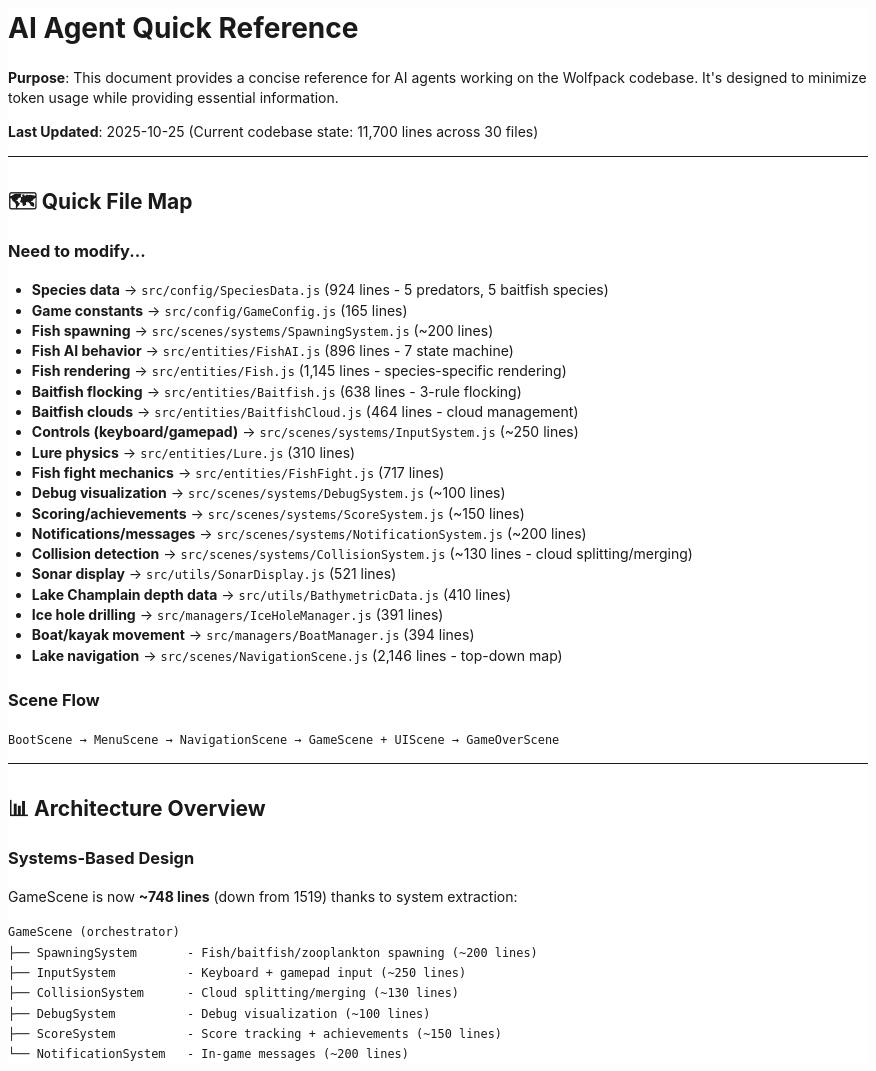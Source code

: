 # AI Agent Quick Reference

**Purpose**: This document provides a concise reference for AI agents working on the Wolfpack codebase. It's designed to minimize token usage while providing essential information.

**Last Updated**: 2025-10-25 (Current codebase state: 11,700 lines across 30 files)

---

## 🗺️ Quick File Map

### Need to modify...
- **Species data** → `src/config/SpeciesData.js` (924 lines - 5 predators, 5 baitfish species)
- **Game constants** → `src/config/GameConfig.js` (165 lines)
- **Fish spawning** → `src/scenes/systems/SpawningSystem.js` (~200 lines)
- **Fish AI behavior** → `src/entities/FishAI.js` (896 lines - 7 state machine)
- **Fish rendering** → `src/entities/Fish.js` (1,145 lines - species-specific rendering)
- **Baitfish flocking** → `src/entities/Baitfish.js` (638 lines - 3-rule flocking)
- **Baitfish clouds** → `src/entities/BaitfishCloud.js` (464 lines - cloud management)
- **Controls (keyboard/gamepad)** → `src/scenes/systems/InputSystem.js` (~250 lines)
- **Lure physics** → `src/entities/Lure.js` (310 lines)
- **Fish fight mechanics** → `src/entities/FishFight.js` (717 lines)
- **Debug visualization** → `src/scenes/systems/DebugSystem.js` (~100 lines)
- **Scoring/achievements** → `src/scenes/systems/ScoreSystem.js` (~150 lines)
- **Notifications/messages** → `src/scenes/systems/NotificationSystem.js` (~200 lines)
- **Collision detection** → `src/scenes/systems/CollisionSystem.js` (~130 lines - cloud splitting/merging)
- **Sonar display** → `src/utils/SonarDisplay.js` (521 lines)
- **Lake Champlain depth data** → `src/utils/BathymetricData.js` (410 lines)
- **Ice hole drilling** → `src/managers/IceHoleManager.js` (391 lines)
- **Boat/kayak movement** → `src/managers/BoatManager.js` (394 lines)
- **Lake navigation** → `src/scenes/NavigationScene.js` (2,146 lines - top-down map)

### Scene Flow
```
BootScene → MenuScene → NavigationScene → GameScene + UIScene → GameOverScene
```

---

## 📊 Architecture Overview

### Systems-Based Design

GameScene is now **~748 lines** (down from 1519) thanks to system extraction:

```
GameScene (orchestrator)
├── SpawningSystem       - Fish/baitfish/zooplankton spawning (~200 lines)
├── InputSystem          - Keyboard + gamepad input (~250 lines)
├── CollisionSystem      - Cloud splitting/merging (~130 lines)
├── DebugSystem          - Debug visualization (~100 lines)
├── ScoreSystem          - Score tracking + achievements (~150 lines)
└── NotificationSystem   - In-game messages (~200 lines)
```
